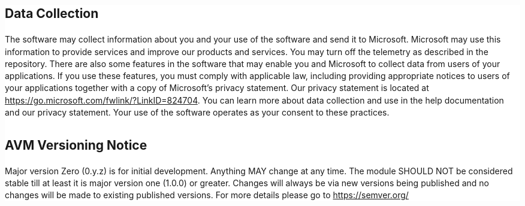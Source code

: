 
## Data Collection

The software may collect information about you and your use of the software and send it to Microsoft. Microsoft may use this information to provide services and improve our products and services. You may turn off the telemetry as described in the repository. There are also some features in the software that may enable you and Microsoft to collect data from users of your applications. If you use these features, you must comply with applicable law, including providing appropriate notices to users of your applications together with a copy of Microsoft’s privacy statement. Our privacy statement is located at <https://go.microsoft.com/fwlink/?LinkID=824704>. You can learn more about data collection and use in the help documentation and our privacy statement. Your use of the software operates as your consent to these practices.

## AVM Versioning Notice

Major version Zero (0.y.z) is for initial development. Anything MAY change at any time. The module SHOULD NOT be considered stable till at least it is major version one (1.0.0) or greater. Changes will always be via new versions being published and no changes will be made to existing published versions. For more details please go to https://semver.org/
